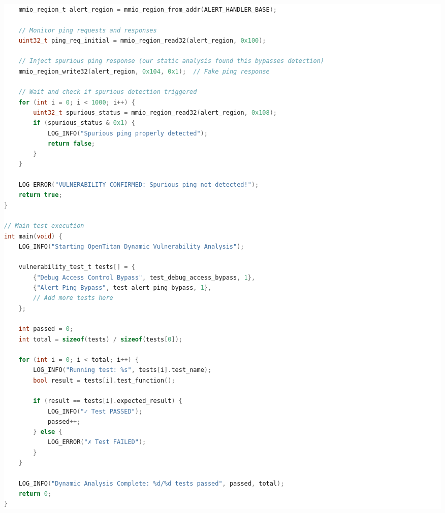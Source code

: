 ```c
    mmio_region_t alert_region = mmio_region_from_addr(ALERT_HANDLER_BASE);
    
    // Monitor ping requests and responses
    uint32_t ping_req_initial = mmio_region_read32(alert_region, 0x100);
    
    // Inject spurious ping response (our static analysis found this bypasses detection)
    mmio_region_write32(alert_region, 0x104, 0x1);  // Fake ping response
    
    // Wait and check if spurious detection triggered
    for (int i = 0; i < 1000; i++) {
        uint32_t spurious_status = mmio_region_read32(alert_region, 0x108);
        if (spurious_status & 0x1) {
            LOG_INFO("Spurious ping properly detected");
            return false;
        }
    }
    
    LOG_ERROR("VULNERABILITY CONFIRMED: Spurious ping not detected!");
    return true;
}

// Main test execution
int main(void) {
    LOG_INFO("Starting OpenTitan Dynamic Vulnerability Analysis");
    
    vulnerability_test_t tests[] = {
        {"Debug Access Control Bypass", test_debug_access_bypass, 1},
        {"Alert Ping Bypass", test_alert_ping_bypass, 1},
        // Add more tests here
    };
    
    int passed = 0;
    int total = sizeof(tests) / sizeof(tests[0]);
    
    for (int i = 0; i < total; i++) {
        LOG_INFO("Running test: %s", tests[i].test_name);
        bool result = tests[i].test_function();
        
        if (result == tests[i].expected_result) {
            LOG_INFO("✓ Test PASSED");
            passed++;
        } else {
            LOG_ERROR("✗ Test FAILED");
        }
    }
    
    LOG_INFO("Dynamic Analysis Complete: %d/%d tests passed", passed, total);
    return 0;
}
```
